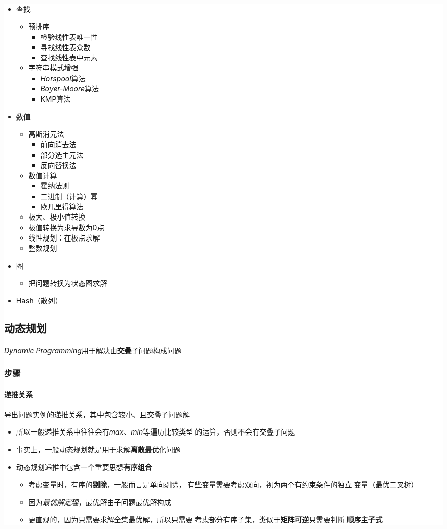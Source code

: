 -	查找
	-	预排序
		-	检验线性表唯一性
		-	寻找线性表众数
		-	查找线性表中元素
	-	字符串模式增强
		-	*Horspool*算法
		-	*Boyer-Moore*算法
		-	KMP算法

-	数值
	-	高斯消元法
		-	前向消去法
		-	部分选主元法
		-	反向替换法
	-	数值计算
		-	霍纳法则
		-	二进制（计算）幂
		-	欧几里得算法
	-	极大、极小值转换
	-	极值转换为求导数为0点
	-	线性规划：在极点求解
	-	整数规划

-	图
	-	把问题转换为状态图求解

-	Hash（散列）

##	动态规划

*Dynamic Programming*用于解决由**交叠**子问题构成问题

###	步骤

####	递推关系

导出问题实例的递推关系，其中包含较小、且交叠子问题解

-	所以一般递推关系中往往会有*max*、*min*等遍历比较类型
	的运算，否则不会有交叠子问题

-	事实上，一般动态规划就是用于求解**离散**最优化问题

-	动态规划递推中包含一个重要思想**有序组合**

	-	考虑变量时，有序的**剔除**，一般而言是单向剔除，
		有些变量需要考虑双向，视为两个有约束条件的独立
		变量（最优二叉树）

	-	因为*最优解定理*，最优解由子问题最优解构成

	-	更直观的，因为只需要求解全集最优解，所以只需要
		考虑部分有序子集，类似于**矩阵可逆**只需要判断
		**顺序主子式**
